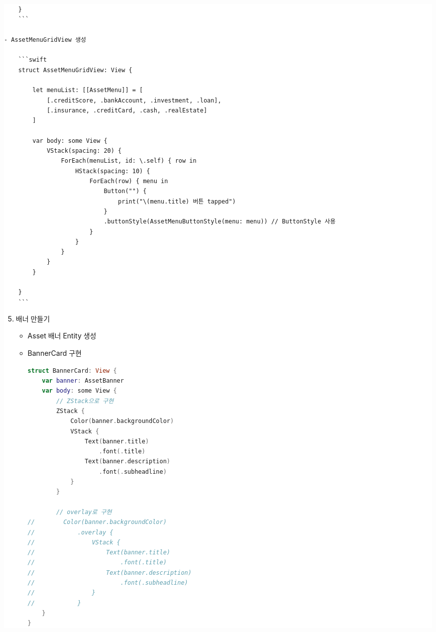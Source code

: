         }
        ```
        
    - AssetMenuGridView 생성
        
        ```swift
        struct AssetMenuGridView: View {
            
            let menuList: [[AssetMenu]] = [
                [.creditScore, .bankAccount, .investment, .loan],
                [.insurance, .creditCard, .cash, .realEstate]
            ]
            
            var body: some View {
                VStack(spacing: 20) {
                    ForEach(menuList, id: \.self) { row in
                        HStack(spacing: 10) {
                            ForEach(row) { menu in
                                Button("") {
                                    print("\(menu.title) 버튼 tapped")
                                }
                                .buttonStyle(AssetMenuButtonStyle(menu: menu)) // ButtonStyle 사용
                            }
                        }
                    }
                }
            }
            
        }
        ```
        
5. 배너 만들기
    - Asset 배너 Entity 생성
    - BannerCard 구현
        
        ```swift
        struct BannerCard: View {
            var banner: AssetBanner
            var body: some View {
                // ZStack으로 구현
                ZStack {
                    Color(banner.backgroundColor)
                    VStack {
                        Text(banner.title)
                            .font(.title)
                        Text(banner.description)
                            .font(.subheadline)
                    }
                }
                
                // overlay로 구현
        //        Color(banner.backgroundColor)
        //            .overlay {
        //                VStack {
        //                    Text(banner.title)
        //                        .font(.title)
        //                    Text(banner.description)
        //                        .font(.subheadline)
        //                }
        //            }
            }
        }
        ```
        